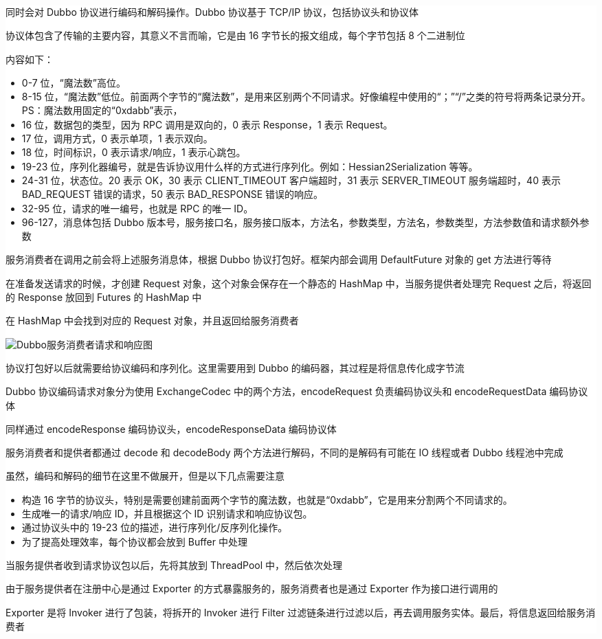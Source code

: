 同时会对 Dubbo 协议进行编码和解码操作。Dubbo 协议基于 TCP/IP 协议，包括协议头和协议体

协议体包含了传输的主要内容，其意义不言而喻，它是由 16 字节长的报文组成，每个字节包括 8 个二进制位

内容如下：

- 0-7 位，“魔法数”高位。
- 8-15 位，“魔法数”低位。前面两个字节的“魔法数”，是用来区别两个不同请求。好像编程中使用的“；”“/”之类的符号将两条记录分开。PS：魔法数用固定的“0xdabb”表示，
- 16 位，数据包的类型，因为 RPC 调用是双向的，0 表示 Response，1 表示 Request。
- 17 位，调用方式，0 表示单项，1 表示双向。
- 18 位，时间标识，0 表示请求/响应，1 表示心跳包。
- 19-23 位，序列化器编号，就是告诉协议用什么样的方式进行序列化。例如：Hessian2Serialization 等等。
- 24-31 位，状态位。20 表示 OK，30 表示 CLIENT_TIMEOUT 客户端超时，31 表示 SERVER_TIMEOUT 服务端超时，40 表示 BAD_REQUEST 错误的请求，50 表示 BAD_RESPONSE 错误的响应。
- 32-95 位，请求的唯一编号，也就是 RPC 的唯一 ID。
- 96-127，消息体包括 Dubbo 版本号，服务接口名，服务接口版本，方法名，参数类型，方法名，参数类型，方法参数值和请求额外参数

服务消费者在调用之前会将上述服务消息体，根据 Dubbo 协议打包好。框架内部会调用 DefaultFuture 对象的 get 方法进行等待

在准备发送请求的时候，才创建 Request 对象，这个对象会保存在一个静态的 HashMap 中，当服务提供者处理完 Request 之后，将返回的 Response 放回到 Futures 的 HashMap 中

在 HashMap 中会找到对应的 Request 对象，并且返回给服务消费者

![Dubbo服务消费者请求和响应图](https://gitee.com/zxNchuPG/blogimage/raw/master/img/Dubbo%E6%9C%8D%E5%8A%A1%E6%B6%88%E8%B4%B9%E8%80%85%E8%AF%B7%E6%B1%82%E5%92%8C%E5%93%8D%E5%BA%94%E5%9B%BE.png)

协议打包好以后就需要给协议编码和序列化。这里需要用到 Dubbo 的编码器，其过程是将信息传化成字节流

Dubbo 协议编码请求对象分为使用 ExchangeCodec 中的两个方法，encodeRequest 负责编码协议头和 encodeRequestData 编码协议体

同样通过 encodeResponse 编码协议头，encodeResponseData 编码协议体

服务消费者和提供者都通过 decode 和 decodeBody 两个方法进行解码，不同的是解码有可能在 IO 线程或者 Dubbo 线程池中完成

虽然，编码和解码的细节在这里不做展开，但是以下几点需要注意

- 构造 16 字节的协议头，特别是需要创建前面两个字节的魔法数，也就是“0xdabb”，它是用来分割两个不同请求的。
- 生成唯一的请求/响应 ID，并且根据这个 ID 识别请求和响应协议包。
- 通过协议头中的 19-23 位的描述，进行序列化/反序列化操作。
- 为了提高处理效率，每个协议都会放到 Buffer 中处理

当服务提供者收到请求协议包以后，先将其放到 ThreadPool 中，然后依次处理

由于服务提供者在注册中心是通过 Exporter 的方式暴露服务的，服务消费者也是通过 Exporter 作为接口进行调用的

Exporter 是将 Invoker 进行了包装，将拆开的 Invoker 进行 Filter 过滤链条进行过滤以后，再去调用服务实体。最后，将信息返回给服务消费者